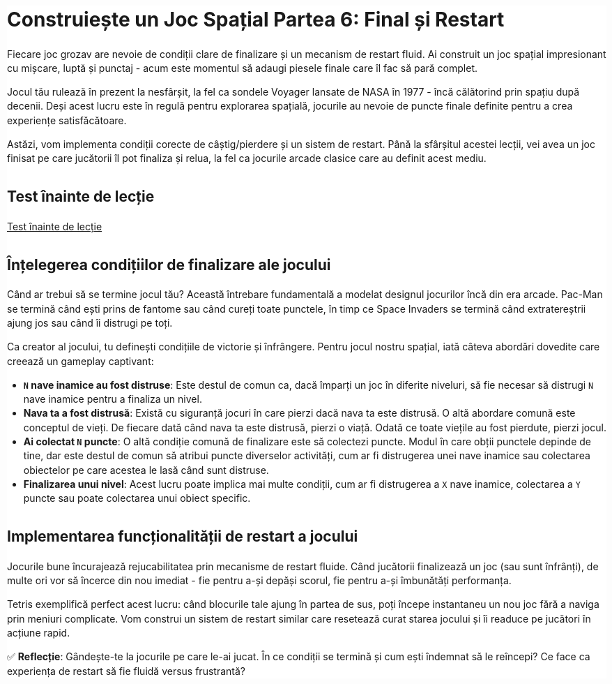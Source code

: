 
# Construiește un Joc Spațial Partea 6: Final și Restart

Fiecare joc grozav are nevoie de condiții clare de finalizare și un mecanism de restart fluid. Ai construit un joc spațial impresionant cu mișcare, luptă și punctaj - acum este momentul să adaugi piesele finale care îl fac să pară complet.

Jocul tău rulează în prezent la nesfârșit, la fel ca sondele Voyager lansate de NASA în 1977 - încă călătorind prin spațiu după decenii. Deși acest lucru este în regulă pentru explorarea spațială, jocurile au nevoie de puncte finale definite pentru a crea experiențe satisfăcătoare.

Astăzi, vom implementa condiții corecte de câștig/pierdere și un sistem de restart. Până la sfârșitul acestei lecții, vei avea un joc finisat pe care jucătorii îl pot finaliza și relua, la fel ca jocurile arcade clasice care au definit acest mediu.

## Test înainte de lecție

[Test înainte de lecție](https://ff-quizzes.netlify.app/web/quiz/39)

## Înțelegerea condițiilor de finalizare ale jocului

Când ar trebui să se termine jocul tău? Această întrebare fundamentală a modelat designul jocurilor încă din era arcade. Pac-Man se termină când ești prins de fantome sau când cureți toate punctele, în timp ce Space Invaders se termină când extratereștrii ajung jos sau când îi distrugi pe toți.

Ca creator al jocului, tu definești condițiile de victorie și înfrângere. Pentru jocul nostru spațial, iată câteva abordări dovedite care creează un gameplay captivant:

- **`N` nave inamice au fost distruse**: Este destul de comun ca, dacă împarți un joc în diferite niveluri, să fie necesar să distrugi `N` nave inamice pentru a finaliza un nivel.
- **Nava ta a fost distrusă**: Există cu siguranță jocuri în care pierzi dacă nava ta este distrusă. O altă abordare comună este conceptul de vieți. De fiecare dată când nava ta este distrusă, pierzi o viață. Odată ce toate viețile au fost pierdute, pierzi jocul.
- **Ai colectat `N` puncte**: O altă condiție comună de finalizare este să colectezi puncte. Modul în care obții punctele depinde de tine, dar este destul de comun să atribui puncte diverselor activități, cum ar fi distrugerea unei nave inamice sau colectarea obiectelor pe care acestea le lasă când sunt distruse.
- **Finalizarea unui nivel**: Acest lucru poate implica mai multe condiții, cum ar fi distrugerea a `X` nave inamice, colectarea a `Y` puncte sau poate colectarea unui obiect specific.

## Implementarea funcționalității de restart a jocului

Jocurile bune încurajează rejucabilitatea prin mecanisme de restart fluide. Când jucătorii finalizează un joc (sau sunt înfrânți), de multe ori vor să încerce din nou imediat - fie pentru a-și depăși scorul, fie pentru a-și îmbunătăți performanța.

Tetris exemplifică perfect acest lucru: când blocurile tale ajung în partea de sus, poți începe instantaneu un nou joc fără a naviga prin meniuri complicate. Vom construi un sistem de restart similar care resetează curat starea jocului și îi readuce pe jucători în acțiune rapid.

✅ **Reflecție**: Gândește-te la jocurile pe care le-ai jucat. În ce condiții se termină și cum ești îndemnat să le reîncepi? Ce face ca experiența de restart să fie fluidă versus frustrantă?

